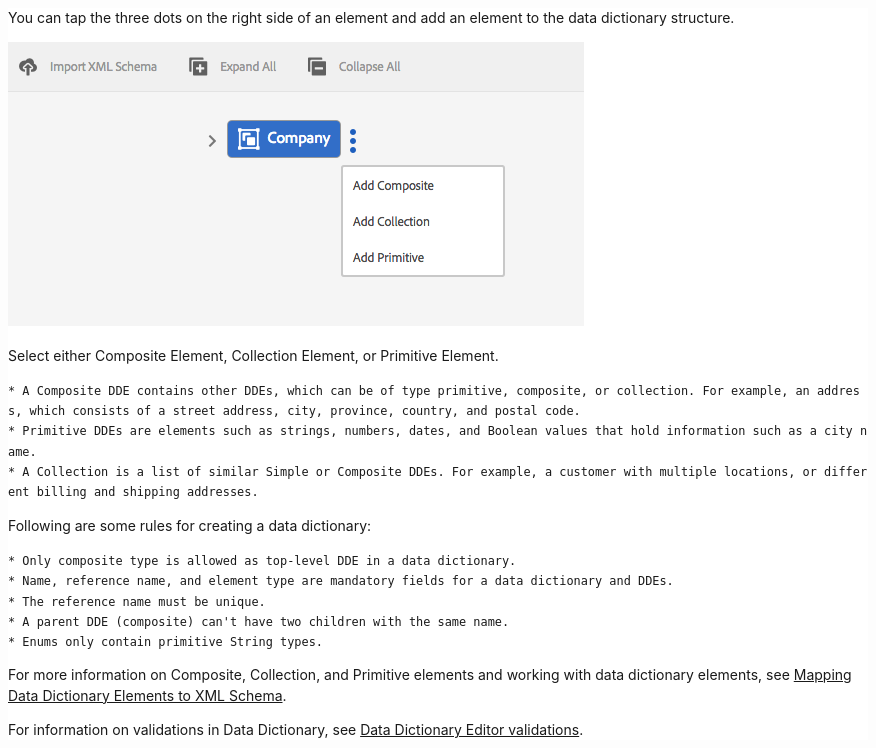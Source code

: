    You can tap the three dots on the right side of an element and add an element to the data dictionary structure.

   ![](assets/1_2_CreateAnElement.png)

   Select either Composite Element, Collection Element, or Primitive Element.

    * A Composite DDE contains other DDEs, which can be of type primitive, composite, or collection. For example, an address, which consists of a street address, city, province, country, and postal code.   
    * Primitive DDEs are elements such as strings, numbers, dates, and Boolean values that hold information such as a city name.  
    * A Collection is a list of similar Simple or Composite DDEs. For example, a customer with multiple locations, or different billing and shipping addresses.

   Following are some rules for creating a data dictionary:

    * Only composite type is allowed as top-level DDE in a data dictionary. 
    * Name, reference name, and element type are mandatory fields for a data dictionary and DDEs.
    * The reference name must be unique.
    * A parent DDE (composite) can't have two children with the same name.
    * Enums only contain primitive String types.

   For more information on Composite, Collection, and Primitive elements and working with data dictionary elements, see [Mapping Data Dictionary Elements to XML Schema](#mappingddetoschema).

   For information on validations in Data Dictionary, see [Data Dictionary Editor validations](#ddvalidations).
